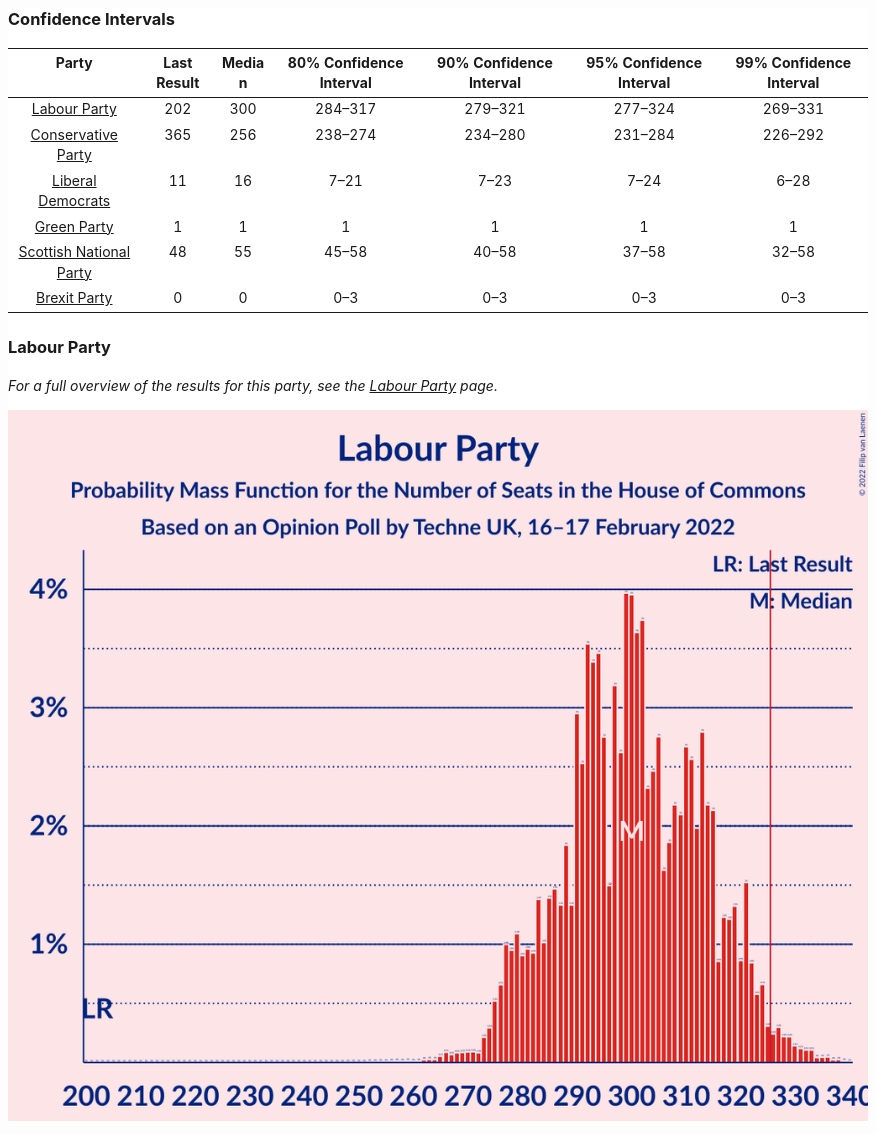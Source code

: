 
### Confidence Intervals

| Party | Last Result | Median | 80% Confidence Interval | 90% Confidence Interval | 95% Confidence Interval | 99% Confidence Interval |
|:-----:|:-----------:|:------:|:-----------------------:|:-----------------------:|:-----------------------:|:-----------------------:|
| <a href="#labour-party">Labour Party</a> | 202 | 300 | 284–317 |279–321 |277–324 |269–331 |
| <a href="#conservative-party">Conservative Party</a> | 365 | 256 | 238–274 |234–280 |231–284 |226–292 |
| <a href="#liberal-democrats">Liberal Democrats</a> | 11 | 16 | 7–21 |7–23 |7–24 |6–28 |
| <a href="#green-party">Green Party</a> | 1 | 1 | 1 |1 |1 |1 |
| <a href="#scottish-national-party">Scottish National Party</a> | 48 | 55 | 45–58 |40–58 |37–58 |32–58 |
| <a href="#brexit-party">Brexit Party</a> | 0 | 0 | 0–3 |0–3 |0–3 |0–3 |

### Labour Party

*For a full overview of the results for this party, see the [Labour Party](party-labourparty.html) page.*

![Graph with seats probability mass function not yet produced](2022-02-17-TechneUK-seats-pmf-labourparty.png "Seats Probability Mass Function")
